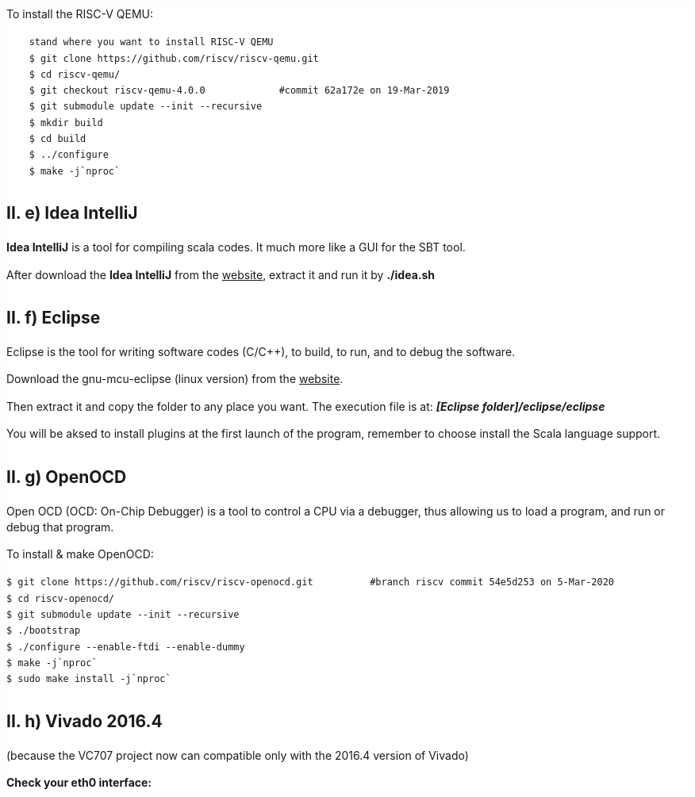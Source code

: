 To install the RISC-V QEMU:

        stand where you want to install RISC-V QEMU
        $ git clone https://github.com/riscv/riscv-qemu.git
        $ cd riscv-qemu/
        $ git checkout riscv-qemu-4.0.0         	#commit 62a172e on 19-Mar-2019
        $ git submodule update --init --recursive
        $ mkdir build
        $ cd build
        $ ../configure
        $ make -j`nproc`

## II. e) Idea IntelliJ

**Idea IntelliJ** is a tool for compiling scala codes. It much more like a GUI for the SBT tool.

After download the **Idea IntelliJ** from the [website](https://www.jetbrains.com/idea/), extract it and run it by **./idea.sh**

## II. f) Eclipse

Eclipse is the tool for writing software codes (C/C++), to build, to run, and to debug the software.

Download the gnu-mcu-eclipse (linux version) from the [website](https://github.com/gnu-mcu-eclipse/org.eclipse.epp.packages/releases).

Then extract it and copy the folder to any place you want. The execution file is at: ***\[Eclipse folder\]/eclipse/eclipse***

You will be aksed to install plugins at the first launch of the program, remember to choose install the Scala language support.

## II. g) OpenOCD

Open OCD (OCD: On-Chip Debugger) is a tool to control a CPU via a debugger, thus allowing us to load a program, and run or debug that program.

To install & make OpenOCD:

	$ git clone https://github.com/riscv/riscv-openocd.git			#branch riscv commit 54e5d253 on 5-Mar-2020
	$ cd riscv-openocd/
	$ git submodule update --init --recursive
	$ ./bootstrap
	$ ./configure --enable-ftdi --enable-dummy
	$ make -j`nproc`
	$ sudo make install -j`nproc`

## II. h) Vivado 2016.4

(because the VC707 project now can compatible only with the 2016.4 version of Vivado)

**Check your eth0 interface:**
